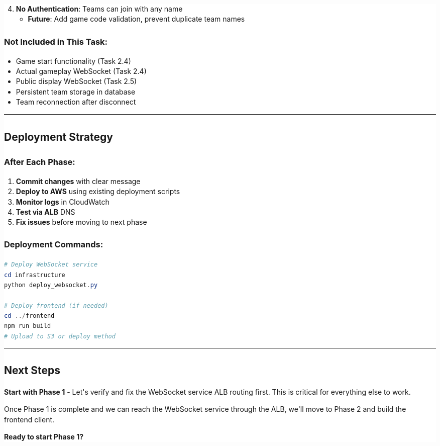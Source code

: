 4. **No Authentication**: Teams can join with any name
   - **Future**: Add game code validation, prevent duplicate team names

### Not Included in This Task:
- Game start functionality (Task 2.4)
- Actual gameplay WebSocket (Task 2.4)
- Public display WebSocket (Task 2.5)
- Persistent team storage in database
- Team reconnection after disconnect

---

## Deployment Strategy

### After Each Phase:
1. **Commit changes** with clear message
2. **Deploy to AWS** using existing deployment scripts
3. **Monitor logs** in CloudWatch
4. **Test via ALB** DNS
5. **Fix issues** before moving to next phase

### Deployment Commands:
```powershell
# Deploy WebSocket service
cd infrastructure
python deploy_websocket.py

# Deploy frontend (if needed)
cd ../frontend
npm run build
# Upload to S3 or deploy method
```

---

## Next Steps

**Start with Phase 1** - Let's verify and fix the WebSocket service ALB routing first. This is critical for everything else to work.

Once Phase 1 is complete and we can reach the WebSocket service through the ALB, we'll move to Phase 2 and build the frontend client.

**Ready to start Phase 1?**

